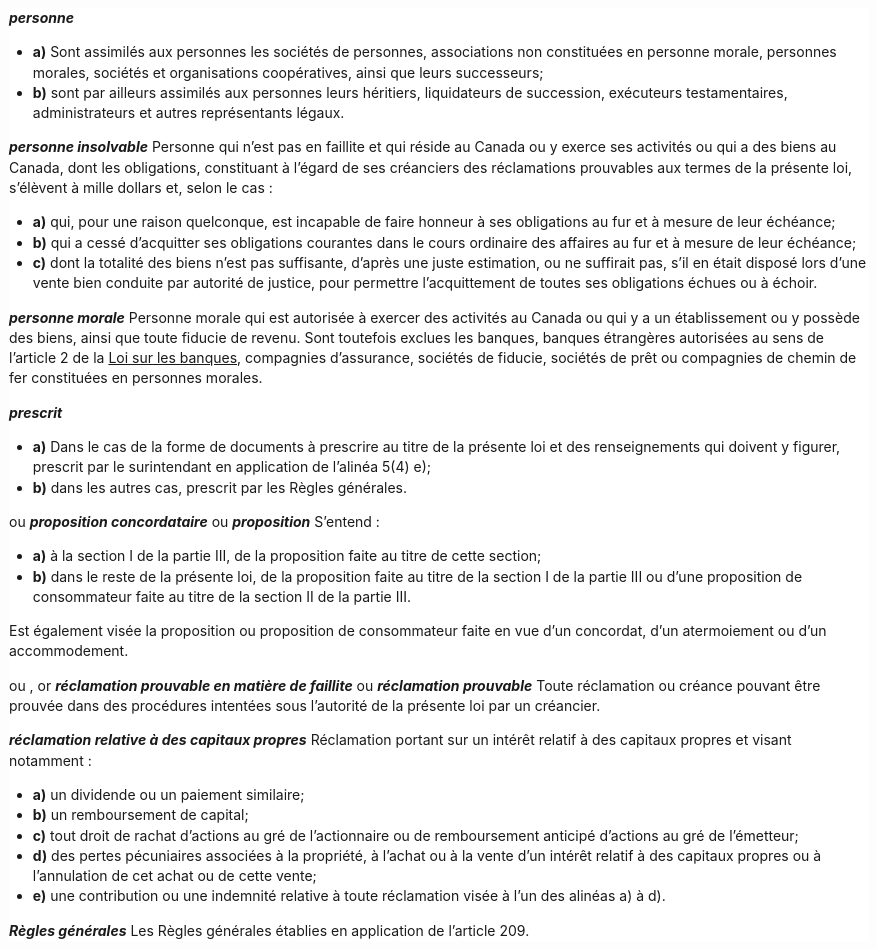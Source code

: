 ***personne***
- **a)** Sont assimilés aux personnes les sociétés de personnes, associations non constituées en personne morale, personnes morales, sociétés et organisations coopératives, ainsi que leurs successeurs;
- **b)** sont par ailleurs assimilés aux personnes leurs héritiers, liquidateurs de succession, exécuteurs testamentaires, administrateurs et autres représentants légaux.

***personne insolvable*** Personne qui n’est pas en faillite et qui réside au Canada ou y exerce ses activités ou qui a des biens au Canada, dont les obligations, constituant à l’égard de ses créanciers des réclamations prouvables aux termes de la présente loi, s’élèvent à mille dollars et, selon le cas : 
- **a)** qui, pour une raison quelconque, est incapable de faire honneur à ses obligations au fur et à mesure de leur échéance;
- **b)** qui a cessé d’acquitter ses obligations courantes dans le cours ordinaire des affaires au fur et à mesure de leur échéance;
- **c)** dont la totalité des biens n’est pas suffisante, d’après une juste estimation, ou ne suffirait pas, s’il en était disposé lors d’une vente bien conduite par autorité de justice, pour permettre l’acquittement de toutes ses obligations échues ou à échoir.

***personne morale*** Personne morale qui est autorisée à exercer des activités au Canada ou qui y a un établissement ou y possède des biens, ainsi que toute fiducie de revenu. Sont toutefois exclues les banques, banques étrangères autorisées au sens de l’article 2 de la [Loi sur les banques](/fr/Lois/Lois%20du%20Canada/1991/ch.%2046.md), compagnies d’assurance, sociétés de fiducie, sociétés de prêt ou compagnies de chemin de fer constituées en personnes morales.

***prescrit***
- **a)** Dans le cas de la forme de documents à prescrire au titre de la présente loi et des renseignements qui doivent y figurer, prescrit par le surintendant en application de l’alinéa 5(4) e);
- **b)** dans les autres cas, prescrit par les Règles générales.

 ou ***proposition concordataire*** ou ***proposition*** S’entend : 
- **a)** à la section I de la partie III, de la proposition faite au titre de cette section;
- **b)** dans le reste de la présente loi, de la proposition faite au titre de la section I de la partie III ou d’une proposition de consommateur faite au titre de la section II de la partie III.

Est également visée la proposition ou proposition de consommateur faite en vue d’un concordat, d’un atermoiement ou d’un accommodement.

 ou ,  or ***réclamation prouvable en matière de faillite*** ou ***réclamation prouvable*** Toute réclamation ou créance pouvant être prouvée dans des procédures intentées sous l’autorité de la présente loi par un créancier. 

***réclamation relative à des capitaux propres*** Réclamation portant sur un intérêt relatif à des capitaux propres et visant notamment :
- **a)** un dividende ou un paiement similaire;
- **b)** un remboursement de capital;
- **c)** tout droit de rachat d’actions au gré de l’actionnaire ou de remboursement anticipé d’actions au gré de l’émetteur;
- **d)** des pertes pécuniaires associées à la propriété, à l’achat ou à la vente d’un intérêt relatif à des capitaux propres ou à l’annulation de cet achat ou de cette vente;
- **e)** une contribution ou une indemnité relative à toute réclamation visée à l’un des alinéas a) à d).

***Règles générales*** Les Règles générales établies en application de l’article 209. 
